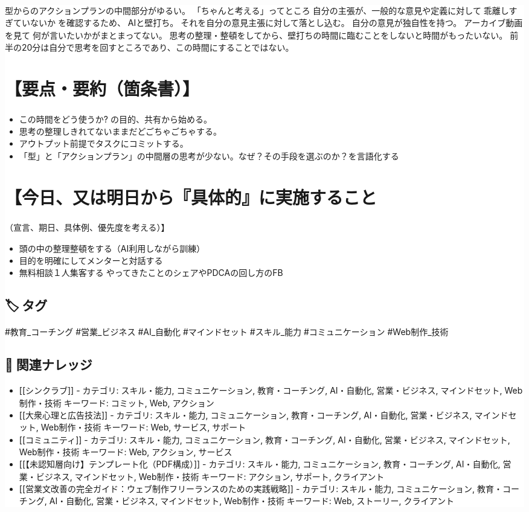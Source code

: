 型からのアクションプランの中間部分がゆるい。
「ちゃんと考える」ってところ
自分の主張が、一般的な意見や定義に対して 乖離しすぎていないか を確認するため、 AIと壁打ち。
それを自分の意見主張に対して落とし込む。 自分の意見が独自性を持つ。
アーカイブ動画を見て
何が言いたいかがまとまってない。
思考の整理・整頓をしてから、壁打ちの時間に臨むことをしないと時間がもったいない。
前半の20分は自分で思考を回すところであり、この時間にすることではない。
# 【要点・要約（箇条書）】
- この時間をどう使うか? の目的、共有から始める。
- 思考の整理しきれてないままだどごちゃごちゃする。
- アウトプット前提でタスクにコミットする。
- 「型」と「アクションプラン」の中間層の思考が少ない。なぜ？その手段を選ぶのか？を言語化する
# 【今日、又は明日から『具体的』に実施すること
（宣言、期日、具体例、優先度を考える）】
- 頭の中の整理整頓をする（AI利用しながら訓練）
- 目的を明確にしてメンターと対話する
- 無料相談１人集客する
やってきたことのシェアやPDCAの回し方のFB

## 🏷️ タグ
#教育_コーチング #営業_ビジネス #AI_自動化 #マインドセット #スキル_能力 #コミュニケーション #Web制作_技術

## 🔗 関連ナレッジ
- [[シンクラブ]] - カテゴリ: スキル・能力, コミュニケーション, 教育・コーチング, AI・自動化, 営業・ビジネス, マインドセット, Web制作・技術 キーワード: コミット, Web, アクション
- [[大衆心理と広告技法]] - カテゴリ: スキル・能力, コミュニケーション, 教育・コーチング, AI・自動化, 営業・ビジネス, マインドセット, Web制作・技術 キーワード: Web, サービス, サポート
- [[コミュニティ]] - カテゴリ: スキル・能力, コミュニケーション, 教育・コーチング, AI・自動化, 営業・ビジネス, マインドセット, Web制作・技術 キーワード: Web, アクション, サービス
- [[【未認知層向け】テンプレート化（PDF構成）]] - カテゴリ: スキル・能力, コミュニケーション, 教育・コーチング, AI・自動化, 営業・ビジネス, マインドセット, Web制作・技術 キーワード: アクション, サポート, クライアント
- [[営業文改善の完全ガイド：ウェブ制作フリーランスのための実践戦略]] - カテゴリ: スキル・能力, コミュニケーション, 教育・コーチング, AI・自動化, 営業・ビジネス, マインドセット, Web制作・技術 キーワード: Web, ストーリー, クライアント
